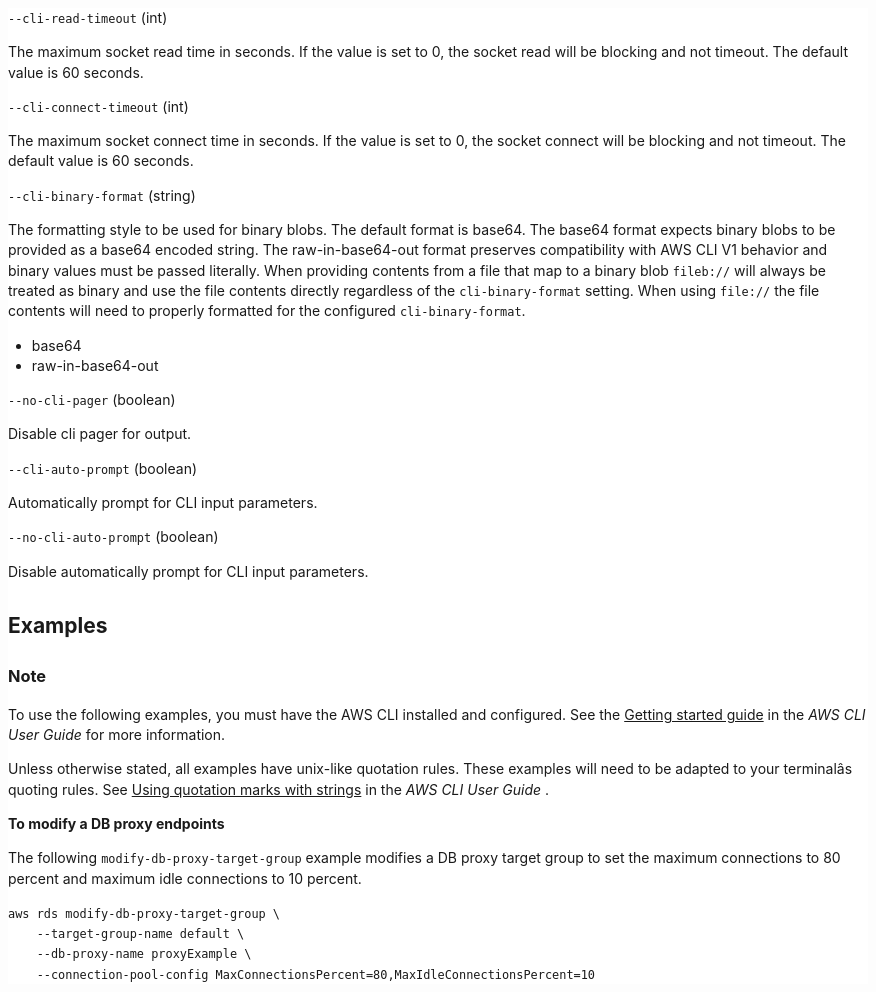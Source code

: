 `--cli-read-timeout` (int)

The maximum socket read time in seconds. If the value is set to 0, the socket read will be blocking and not timeout. The default value is 60 seconds.

`--cli-connect-timeout` (int)

The maximum socket connect time in seconds. If the value is set to 0, the socket connect will be blocking and not timeout. The default value is 60 seconds.

`--cli-binary-format` (string)

The formatting style to be used for binary blobs. The default format is base64. The base64 format expects binary blobs to be provided as a base64 encoded string. The raw-in-base64-out format preserves compatibility with AWS CLI V1 behavior and binary values must be passed literally. When providing contents from a file that map to a binary blob `fileb://` will always be treated as binary and use the file contents directly regardless of the `cli-binary-format` setting. When using `file://` the file contents will need to properly formatted for the configured `cli-binary-format`.

- base64
- raw-in-base64-out

`--no-cli-pager` (boolean)

Disable cli pager for output.

`--cli-auto-prompt` (boolean)

Automatically prompt for CLI input parameters.

`--no-cli-auto-prompt` (boolean)

Disable automatically prompt for CLI input parameters.

## Examples

### Note

To use the following examples, you must have the AWS CLI installed and configured. See the [Getting started guide](https://docs.aws.amazon.com/cli/latest/userguide/cli-chap-getting-started.html) in the *AWS CLI User Guide* for more information.

Unless otherwise stated, all examples have unix-like quotation rules. These examples will need to be adapted to your terminalâs quoting rules. See [Using quotation marks with strings](https://docs.aws.amazon.com/cli/latest/userguide/cli-usage-parameters-quoting-strings.html) in the *AWS CLI User Guide* .

**To modify a DB proxy endpoints**

The following `modify-db-proxy-target-group` example modifies a DB proxy target group to set the maximum connections to 80 percent and maximum idle connections to 10 percent.

```
aws rds modify-db-proxy-target-group \
    --target-group-name default \
    --db-proxy-name proxyExample \
    --connection-pool-config MaxConnectionsPercent=80,MaxIdleConnectionsPercent=10
```
